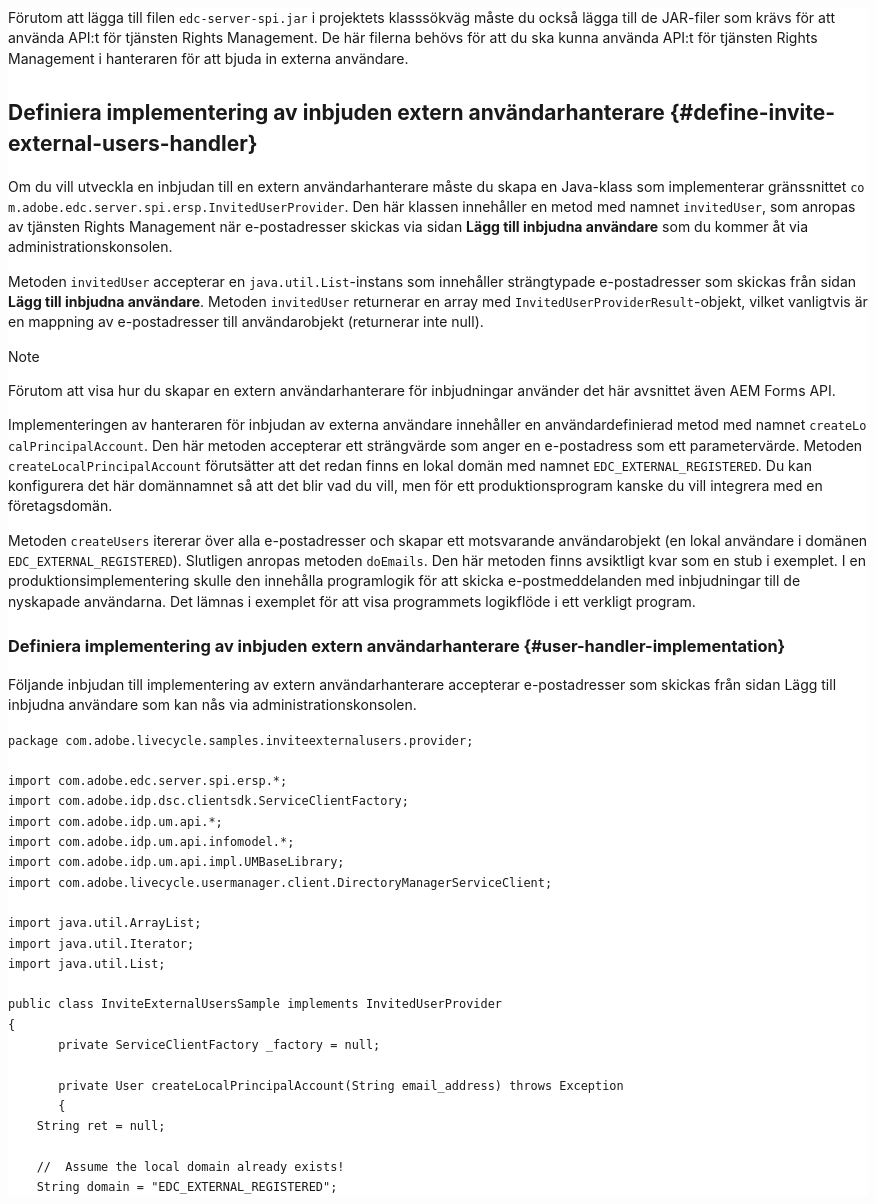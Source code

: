 Förutom att lägga till filen `edc-server-spi.jar` i projektets klasssökväg måste du också lägga till de JAR-filer som krävs för att använda API:t för tjänsten Rights Management. De här filerna behövs för att du ska kunna använda API:t för tjänsten Rights Management i hanteraren för att bjuda in externa användare.

## Definiera implementering av inbjuden extern användarhanterare {#define-invite-external-users-handler}

Om du vill utveckla en inbjudan till en extern användarhanterare måste du skapa en Java-klass som implementerar gränssnittet `com.adobe.edc.server.spi.ersp.InvitedUserProvider`. Den här klassen innehåller en metod med namnet `invitedUser`, som anropas av tjänsten Rights Management när e-postadresser skickas via sidan **Lägg till inbjudna användare** som du kommer åt via administrationskonsolen.

Metoden `invitedUser` accepterar en `java.util.List`-instans som innehåller strängtypade e-postadresser som skickas från sidan **Lägg till inbjudna användare**. Metoden `invitedUser` returnerar en array med `InvitedUserProviderResult`-objekt, vilket vanligtvis är en mappning av e-postadresser till användarobjekt (returnerar inte null).

>[!NOTE]
>
>Förutom att visa hur du skapar en extern användarhanterare för inbjudningar använder det här avsnittet även AEM Forms API.

Implementeringen av hanteraren för inbjudan av externa användare innehåller en användardefinierad metod med namnet `createLocalPrincipalAccount`. Den här metoden accepterar ett strängvärde som anger en e-postadress som ett parametervärde. Metoden `createLocalPrincipalAccount` förutsätter att det redan finns en lokal domän med namnet `EDC_EXTERNAL_REGISTERED`. Du kan konfigurera det här domännamnet så att det blir vad du vill, men för ett produktionsprogram kanske du vill integrera med en företagsdomän.

Metoden `createUsers` itererar över alla e-postadresser och skapar ett motsvarande användarobjekt (en lokal användare i domänen `EDC_EXTERNAL_REGISTERED`). Slutligen anropas metoden `doEmails`. Den här metoden finns avsiktligt kvar som en stub i exemplet. I en produktionsimplementering skulle den innehålla programlogik för att skicka e-postmeddelanden med inbjudningar till de nyskapade användarna. Det lämnas i exemplet för att visa programmets logikflöde i ett verkligt program.

### Definiera implementering av inbjuden extern användarhanterare {#user-handler-implementation}

Följande inbjudan till implementering av extern användarhanterare accepterar e-postadresser som skickas från sidan Lägg till inbjudna användare som kan nås via administrationskonsolen.

```as3
package com.adobe.livecycle.samples.inviteexternalusers.provider; 
 
import com.adobe.edc.server.spi.ersp.*; 
import com.adobe.idp.dsc.clientsdk.ServiceClientFactory; 
import com.adobe.idp.um.api.*; 
import com.adobe.idp.um.api.infomodel.*; 
import com.adobe.idp.um.api.impl.UMBaseLibrary; 
import com.adobe.livecycle.usermanager.client.DirectoryManagerServiceClient; 
 
import java.util.ArrayList; 
import java.util.Iterator; 
import java.util.List; 
 
public class InviteExternalUsersSample implements InvitedUserProvider 
{ 
       private ServiceClientFactory _factory = null; 
 
       private User createLocalPrincipalAccount(String email_address) throws Exception 
       { 
    String ret = null; 
 
    //  Assume the local domain already exists! 
    String domain = "EDC_EXTERNAL_REGISTERED"; 
```